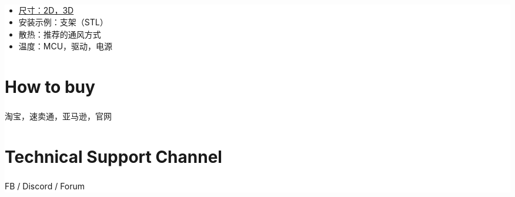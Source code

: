 - [尺寸：2D，3D ](https://github.com/FYSETC/SB_Combo_V2/blob/main/3D/SB_Combo_V2.step)
- 安装示例：支架（STL）
- 散热：推荐的通风方式
- 温度：MCU，驱动，电源

# How to buy

淘宝，速卖通，亚马逊，官网

# Technical Support Channel

FB / Discord / Forum
